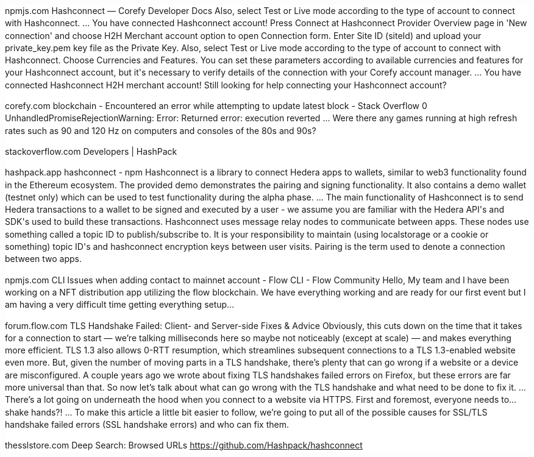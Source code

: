 npmjs.com
Hashconnect — Corefy Developer Docs
Also, select Test or Live mode according to the type of account to connect with Hashconnect. ... You have connected Hashconnect account! Press Connect at Hashconnect Provider Overview page in 'New connection' and choose H2H Merchant account option to open Connection form. Enter Site ID (siteId) and upload your private_key.pem key file as the Private Key. Also, select Test or Live mode according to the type of account to connect with Hashconnect. Choose Currencies and Features. You can set these parameters according to available currencies and features for your Hashconnect account, but it's necessary to verify details of the connection with your Corefy account manager. ... You have connected Hashconnect H2H merchant account! Still looking for help connecting your Hashconnect account?

corefy.com
blockchain - Encountered an error while attempting to update latest block - Stack Overflow
0 UnhandledPromiseRejectionWarning: Error: Returned error: execution reverted ... Were there any games running at high refresh rates such as 90 and 120 Hz on computers and consoles of the 80s and 90s?

stackoverflow.com
Developers | HashPack

hashpack.app
hashconnect - npm
Hashconnect is a library to connect Hedera apps to wallets, similar to web3 functionality found in the Ethereum ecosystem. The provided demo demonstrates the pairing and signing functionality. It also contains a demo wallet (testnet only) which can be used to test functionality during the alpha phase. ... The main functionality of Hashconnect is to send Hedera transactions to a wallet to be signed and executed by a user - we assume you are familiar with the Hedera API's and SDK's used to build these transactions. Hashconnect uses message relay nodes to communicate between apps. These nodes use something called a topic ID to publish/subscribe to. It is your responsibility to maintain (using localstorage or a cookie or something) topic ID's and hashconnect encryption keys between user visits. Pairing is the term used to denote a connection between two apps.

npmjs.com
CLI Issues when adding contact to mainnet account - Flow CLI - Flow Community
Hello, My team and I have been working on a NFT distribution app utilizing the flow blockchain. We have everything working and are ready for our first event but I am having a very difficult time getting everything setup…

forum.flow.com
TLS Handshake Failed: Client- and Server-side Fixes & Advice
Obviously, this cuts down on the time that it takes for a connection to start — we’re talking milliseconds here so maybe not noticeably (except at scale) — and makes everything more efficient. TLS 1.3 also allows 0-RTT resumption, which streamlines subsequent connections to a TLS 1.3-enabled website even more. But, given the number of moving parts in a TLS handshake, there’s plenty that can go wrong if a website or a device are misconfigured. A couple years ago we wrote about fixing TLS handshakes failed errors on Firefox, but these errors are far more universal than that. So now let’s talk about what can go wrong with the TLS handshake and what need to be done to fix it. ... There’s a lot going on underneath the hood when you connect to a website via HTTPS. First and foremost, everyone needs to… shake hands?! ... To make this article a little bit easier to follow, we’re going to put all of the possible causes for SSL/TLS handshake failed errors (SSL handshake errors) and who can fix them.

thesslstore.com
Deep Search: Browsed URLs
https://github.com/Hashpack/hashconnect
